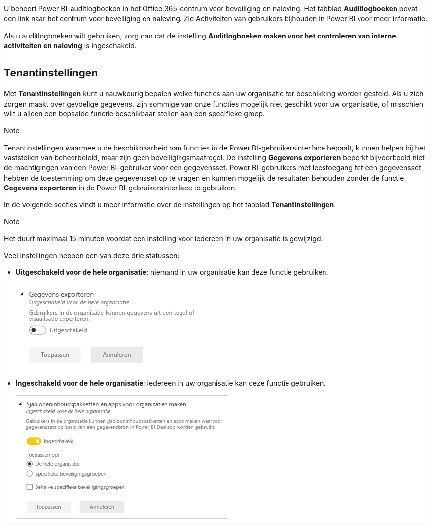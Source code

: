 U beheert Power BI-auditlogboeken in het Office 365-centrum voor beveiliging en naleving. Het tabblad **Auditlogboeken** bevat een link naar het centrum voor beveiliging en naleving. Zie [Activiteiten van gebruikers bijhouden in Power BI](service-admin-auditing.md) voor meer informatie.

Als u auditlogboeken wilt gebruiken, zorg dan dat de instelling [**Auditlogboeken maken voor het controleren van interne activiteiten en naleving**](#create-audit-logs-for-internal-activity-auditing-and-compliance) is ingeschakeld.

## <a name="tenant-settings"></a>Tenantinstellingen

Met **Tenantinstellingen** kunt u nauwkeurig bepalen welke functies aan uw organisatie ter beschikking worden gesteld. Als u zich zorgen maakt over gevoelige gegevens, zijn sommige van onze functies mogelijk niet geschikt voor uw organisatie, of misschien wilt u alleen een bepaalde functie beschikbaar stellen aan een specifieke groep.

> [!NOTE]
> Tenantinstellingen waarmee u de beschikbaarheid van functies in de Power BI-gebruikersinterface bepaalt, kunnen helpen bij het vaststellen van beheerbeleid, maar zijn geen beveiligingsmaatregel. De instelling **Gegevens exporteren** beperkt bijvoorbeeld niet de machtigingen van een Power BI-gebruiker voor een gegevensset. Power BI-gebruikers met leestoegang tot een gegevensset hebben de toestemming om deze gegevensset op te vragen en kunnen mogelijk de resultaten behouden zonder de functie **Gegevens exporteren** in de Power BI-gebruikersinterface te gebruiken.

In de volgende secties vindt u meer informatie over de instellingen op het tabblad **Tenantinstellingen**.

> [!NOTE]
> Het duurt maximaal 15 minuten voordat een instelling voor iedereen in uw organisatie is gewijzigd.

Veel instellingen hebben een van deze drie statussen:

* **Uitgeschakeld voor de hele organisatie**: niemand in uw organisatie kan deze functie gebruiken.

    ![Instelling 'Uitgeschakeld voor iedereen'](media/service-admin-portal/powerbi-admin-tenant-settings-disabled.png)

* **Ingeschakeld voor de hele organisatie**: iedereen in uw organisatie kan deze functie gebruiken.

    ![Instelling 'Ingeschakeld voor iedereen'](media/service-admin-portal/powerbi-admin-tenant-settings-enabled.png)
